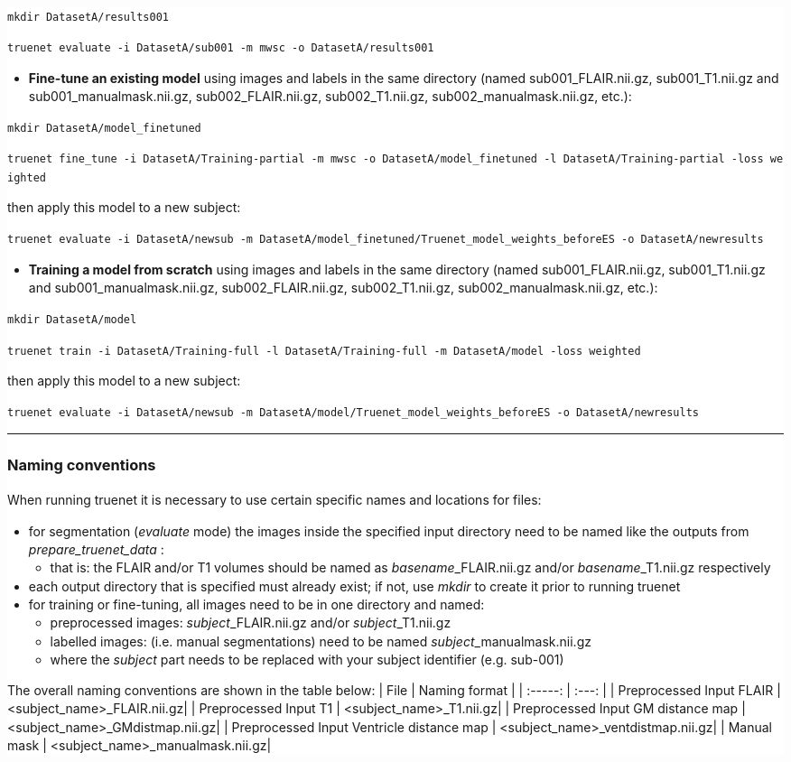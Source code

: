 `mkdir DatasetA/results001`

`truenet evaluate -i DatasetA/sub001 -m mwsc -o DatasetA/results001`

 - **Fine-tune an existing model** using images and labels in the same directory (named sub001_FLAIR.nii.gz, sub001_T1.nii.gz and sub001_manualmask.nii.gz, sub002_FLAIR.nii.gz, sub002_T1.nii.gz, sub002_manualmask.nii.gz, etc.):

`mkdir DatasetA/model_finetuned`

`truenet fine_tune -i DatasetA/Training-partial -m mwsc -o DatasetA/model_finetuned -l DatasetA/Training-partial -loss weighted`

then apply this model to a new subject:

`truenet evaluate -i DatasetA/newsub -m DatasetA/model_finetuned/Truenet_model_weights_beforeES -o DatasetA/newresults`

 - **Training a model from scratch** using images and labels in the same directory (named sub001_FLAIR.nii.gz, sub001_T1.nii.gz and sub001_manualmask.nii.gz, sub002_FLAIR.nii.gz, sub002_T1.nii.gz, sub002_manualmask.nii.gz, etc.):

`mkdir DatasetA/model`

`truenet train -i DatasetA/Training-full -l DatasetA/Training-full -m DatasetA/model -loss weighted`

then apply this model to a new subject:

`truenet evaluate -i DatasetA/newsub -m DatasetA/model/Truenet_model_weights_beforeES -o DatasetA/newresults`

---

### Naming conventions

When running truenet it is necessary to use certain specific names and locations for files:
 - for segmentation (_evaluate_ mode) the images inside the specified input directory need to be named like the outputs from _prepare_truenet_data_ :
   - that is: the FLAIR and/or T1 volumes should be named as *basename*_FLAIR.nii.gz and/or *basename*_T1.nii.gz respectively
 - each output directory that is specified must already exist; if not, use _mkdir_ to create it prior to running truenet
 - for training or fine-tuning, all images need to be in one directory and named:
   - preprocessed images: *subject*_FLAIR.nii.gz and/or *subject*_T1.nii.gz
   - labelled images: (i.e. manual segmentations) need to be named *subject*_manualmask.nii.gz
   - where the *subject* part needs to be replaced with your subject identifier (e.g. sub-001)
  
The overall naming conventions are shown in the table below:
| File | Naming format  |
| :-----: | :---: |
| Preprocessed Input FLAIR | <subject_name>_FLAIR.nii.gz| 
| Preprocessed Input T1 | <subject_name>_T1.nii.gz| 
| Preprocessed Input GM distance map | <subject_name>_GMdistmap.nii.gz| 
| Preprocessed Input Ventricle distance map | <subject_name>_ventdistmap.nii.gz| 
| Manual mask | <subject_name>_manualmask.nii.gz| 
